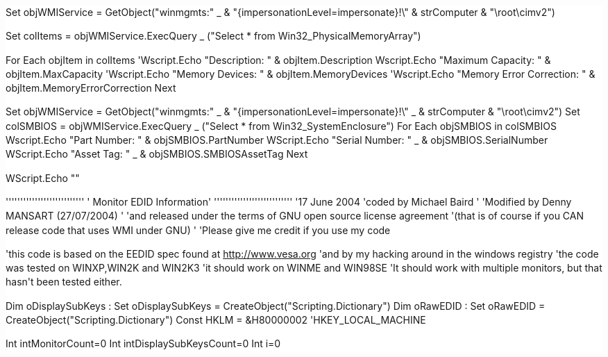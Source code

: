 Set objWMIService = GetObject("winmgmts:" _
    & "{impersonationLevel=impersonate}!\\" & strComputer & "\root\cimv2")

Set colItems = objWMIService.ExecQuery _
    ("Select * from Win32_PhysicalMemoryArray")

For Each objItem in colItems
    &#039;Wscript.Echo "Description: " & objItem.Description
    Wscript.Echo "Maximum Capacity: " & objItem.MaxCapacity
    &#039;Wscript.Echo "Memory Devices: " & objItem.MemoryDevices
    &#039;Wscript.Echo "Memory Error Correction: " & objItem.MemoryErrorCorrection
Next


Set objWMIService = GetObject("winmgmts:" _
    & "{impersonationLevel=impersonate}!\\" _
    & strComputer & "\root\cimv2")
Set colSMBIOS = objWMIService.ExecQuery _
    ("Select * from Win32_SystemEnclosure")
For Each objSMBIOS in colSMBIOS
    Wscript.Echo "Part Number: " & objSMBIOS.PartNumber
    WScript.Echo "Serial Number: " _
        & objSMBIOS.SerialNumber
    WScript.Echo "Asset Tag: " _
        & objSMBIOS.SMBIOSAssetTag
Next

WScript.Echo ""


&#039;&#039;&#039;&#039;&#039;&#039;&#039;&#039;&#039;&#039;&#039;&#039;&#039;&#039;&#039;&#039;&#039;&#039;&#039;&#039;&#039;&#039;&#039;&#039;&#039;&#039;&#039;
&#039; Monitor EDID Information&#039;
&#039;&#039;&#039;&#039;&#039;&#039;&#039;&#039;&#039;&#039;&#039;&#039;&#039;&#039;&#039;&#039;&#039;&#039;&#039;&#039;&#039;&#039;&#039;&#039;&#039;&#039;&#039;
&#039;17 June 2004
&#039;coded by Michael Baird
&#039;
&#039;Modified by Denny MANSART (27/07/2004)
&#039;
&#039;and released under the terms of GNU open source license agreement
&#039;(that is of course if you CAN release code that uses WMI under GNU)
&#039;
&#039;Please give me credit if you use my code

&#039;this code is based on the EEDID spec found at http://www.vesa.org
&#039;and by my hacking around in the windows registry
&#039;the code was tested on WINXP,WIN2K and WIN2K3
&#039;it should work on WINME and WIN98SE
&#039;It should work with multiple monitors, but that hasn&#039;t been tested either.

Dim oDisplaySubKeys : Set oDisplaySubKeys = CreateObject("Scripting.Dictionary")
Dim oRawEDID : Set oRawEDID = CreateObject("Scripting.Dictionary")
Const HKLM = &H80000002 &#039;HKEY_LOCAL_MACHINE

Int intMonitorCount=0
Int intDisplaySubKeysCount=0
Int i=0
